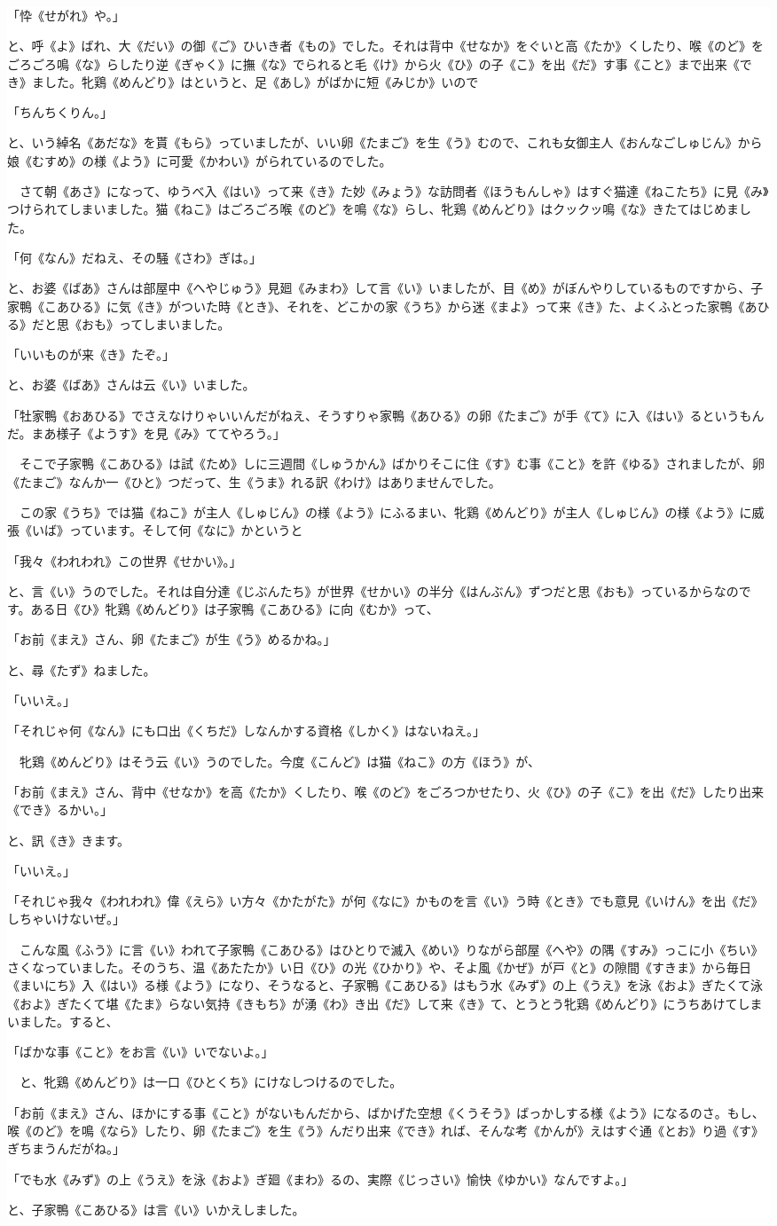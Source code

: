 「忰《せがれ》や。」

と、呼《よ》ばれ、大《だい》の御《ご》ひいき者《もの》でした。それは背中《せなか》をぐいと高《たか》くしたり、喉《のど》をごろごろ鳴《な》らしたり逆《ぎゃく》に撫《な》でられると毛《け》から火《ひ》の子《こ》を出《だ》す事《こと》まで出来《でき》ました。牝鶏《めんどり》はというと、足《あし》がばかに短《みじか》いので

「ちんちくりん。」

と、いう綽名《あだな》を貰《もら》っていましたが、いい卵《たまご》を生《う》むので、これも女御主人《おんなごしゅじん》から娘《むすめ》の様《よう》に可愛《かわい》がられているのでした。

　さて朝《あさ》になって、ゆうべ入《はい》って来《き》た妙《みょう》な訪問者《ほうもんしゃ》はすぐ猫達《ねこたち》に見《み》つけられてしまいました。猫《ねこ》はごろごろ喉《のど》を鳴《な》らし、牝鶏《めんどり》はクックッ鳴《な》きたてはじめました。

「何《なん》だねえ、その騒《さわ》ぎは。」

と、お婆《ばあ》さんは部屋中《へやじゅう》見廻《みまわ》して言《い》いましたが、目《め》がぼんやりしているものですから、子家鴨《こあひる》に気《き》がついた時《とき》、それを、どこかの家《うち》から迷《まよ》って来《き》た、よくふとった家鴨《あひる》だと思《おも》ってしまいました。

「いいものが来《き》たぞ。」

と、お婆《ばあ》さんは云《い》いました。

「牡家鴨《おあひる》でさえなけりゃいいんだがねえ、そうすりゃ家鴨《あひる》の卵《たまご》が手《て》に入《はい》るというもんだ。まあ様子《ようす》を見《み》ててやろう。」

　そこで子家鴨《こあひる》は試《ため》しに三週間《しゅうかん》ばかりそこに住《す》む事《こと》を許《ゆる》されましたが、卵《たまご》なんか一《ひと》つだって、生《うま》れる訳《わけ》はありませんでした。

　この家《うち》では猫《ねこ》が主人《しゅじん》の様《よう》にふるまい、牝鶏《めんどり》が主人《しゅじん》の様《よう》に威張《いば》っています。そして何《なに》かというと

「我々《われわれ》この世界《せかい》。」

と、言《い》うのでした。それは自分達《じぶんたち》が世界《せかい》の半分《はんぶん》ずつだと思《おも》っているからなのです。ある日《ひ》牝鶏《めんどり》は子家鴨《こあひる》に向《むか》って、

「お前《まえ》さん、卵《たまご》が生《う》めるかね。」

と、尋《たず》ねました。

「いいえ。」

「それじゃ何《なん》にも口出《くちだ》しなんかする資格《しかく》はないねえ。」

　牝鶏《めんどり》はそう云《い》うのでした。今度《こんど》は猫《ねこ》の方《ほう》が、

「お前《まえ》さん、背中《せなか》を高《たか》くしたり、喉《のど》をごろつかせたり、火《ひ》の子《こ》を出《だ》したり出来《でき》るかい。」

と、訊《き》きます。

「いいえ。」

「それじゃ我々《われわれ》偉《えら》い方々《かたがた》が何《なに》かものを言《い》う時《とき》でも意見《いけん》を出《だ》しちゃいけないぜ。」

　こんな風《ふう》に言《い》われて子家鴨《こあひる》はひとりで滅入《めい》りながら部屋《へや》の隅《すみ》っこに小《ちい》さくなっていました。そのうち、温《あたたか》い日《ひ》の光《ひかり》や、そよ風《かぜ》が戸《と》の隙間《すきま》から毎日《まいにち》入《はい》る様《よう》になり、そうなると、子家鴨《こあひる》はもう水《みず》の上《うえ》を泳《およ》ぎたくて泳《およ》ぎたくて堪《たま》らない気持《きもち》が湧《わ》き出《だ》して来《き》て、とうとう牝鶏《めんどり》にうちあけてしまいました。すると、

「ばかな事《こと》をお言《い》いでないよ。」

　と、牝鶏《めんどり》は一口《ひとくち》にけなしつけるのでした。

「お前《まえ》さん、ほかにする事《こと》がないもんだから、ばかげた空想《くうそう》ばっかしする様《よう》になるのさ。もし、喉《のど》を鳴《なら》したり、卵《たまご》を生《う》んだり出来《でき》れば、そんな考《かんが》えはすぐ通《とお》り過《す》ぎちまうんだがね。」

「でも水《みず》の上《うえ》を泳《およ》ぎ廻《まわ》るの、実際《じっさい》愉快《ゆかい》なんですよ。」

と、子家鴨《こあひる》は言《い》いかえしました。
